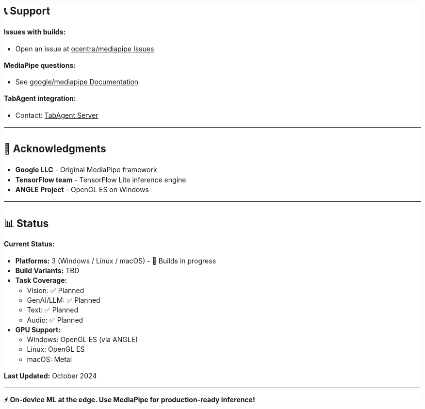 
## 📞 Support

**Issues with builds:**
- Open an issue at [ocentra/mediapipe Issues](https://github.com/ocentra/mediapipe/issues)

**MediaPipe questions:**
- See [google/mediapipe Documentation](https://ai.google.dev/edge/mediapipe/solutions/guide)

**TabAgent integration:**
- Contact: [TabAgent Server](https://github.com/ocentra/TabAgent)

---

## 🌟 Acknowledgments

- **Google LLC** - Original MediaPipe framework
- **TensorFlow team** - TensorFlow Lite inference engine
- **ANGLE Project** - OpenGL ES on Windows

---

## 📊 Status

**Current Status:**
- **Platforms:** 3 (Windows / Linux / macOS) - 🚧 Builds in progress
- **Build Variants:** TBD
- **Task Coverage:**
  - Vision: ✅ Planned
  - GenAI/LLM: ✅ Planned
  - Text: ✅ Planned
  - Audio: ✅ Planned
- **GPU Support:**
  - Windows: OpenGL ES (via ANGLE)
  - Linux: OpenGL ES
  - macOS: Metal

**Last Updated:** October 2024

---

**⚡ On-device ML at the edge. Use MediaPipe for production-ready inference!**
